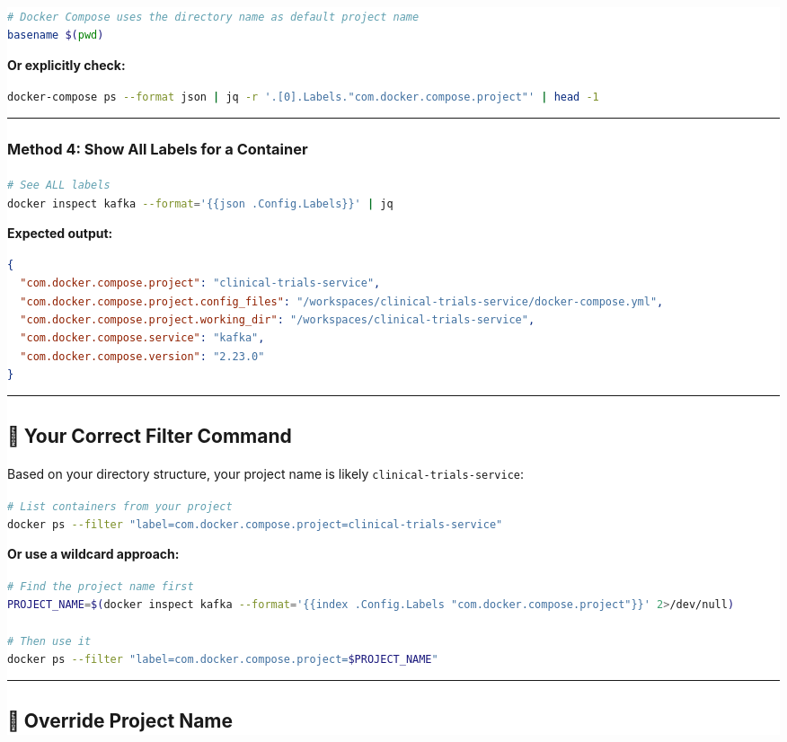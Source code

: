 ```bash
# Docker Compose uses the directory name as default project name
basename $(pwd)
```

**Or explicitly check:**
```bash
docker-compose ps --format json | jq -r '.[0].Labels."com.docker.compose.project"' | head -1
```

---

### **Method 4: Show All Labels for a Container**

```bash
# See ALL labels
docker inspect kafka --format='{{json .Config.Labels}}' | jq
```

**Expected output:**
```json
{
  "com.docker.compose.project": "clinical-trials-service",
  "com.docker.compose.project.config_files": "/workspaces/clinical-trials-service/docker-compose.yml",
  "com.docker.compose.project.working_dir": "/workspaces/clinical-trials-service",
  "com.docker.compose.service": "kafka",
  "com.docker.compose.version": "2.23.0"
}
```

---

## 🎯 **Your Correct Filter Command**

Based on your directory structure, your project name is likely `clinical-trials-service`:

```bash
# List containers from your project
docker ps --filter "label=com.docker.compose.project=clinical-trials-service"
```

**Or use a wildcard approach:**
```bash
# Find the project name first
PROJECT_NAME=$(docker inspect kafka --format='{{index .Config.Labels "com.docker.compose.project"}}' 2>/dev/null)

# Then use it
docker ps --filter "label=com.docker.compose.project=$PROJECT_NAME"
```

---


## 🔧 **Override Project Name**
